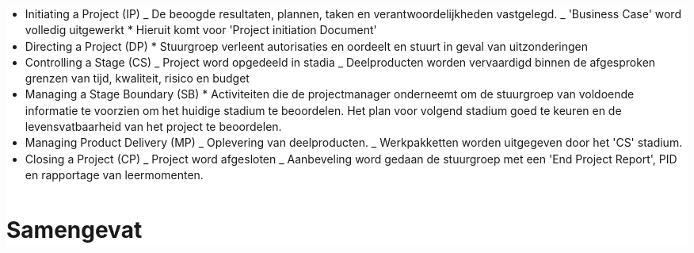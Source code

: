 - Initiating a Project (IP)
  _ De beoogde resultaten, plannen, taken en verantwoordelijkheden vastgelegd.
  _ 'Business Case' word volledig uitgewerkt \* Hieruit komt voor 'Project initiation Document'
- Directing a Project (DP) \* Stuurgroep verleent autorisaties en oordeelt en stuurt in geval van uitzonderingen
- Controlling a Stage (CS)
  _ Project word opgedeeld in stadia
  _ Deelproducten worden vervaardigd binnen de afgesproken grenzen van tijd, kwaliteit, risico en budget
- Managing a Stage Boundary (SB) \* Activiteiten die de projectmanager onderneemt om de stuurgroep van voldoende informatie te voorzien om het huidige stadium te beoordelen. Het plan voor volgend stadium goed te keuren en de levensvatbaarheid van het project te beoordelen.
- Managing Product Delivery (MP)
  _ Oplevering van deelproducten.
  _ Werkpakketten worden uitgegeven door het 'CS' stadium.
- Closing a Project (CP)
  _ Project word afgesloten
  _ Aanbeveling word gedaan de stuurgroep met een 'End Project Report', PID en rapportage van leermomenten.

# Samengevat
